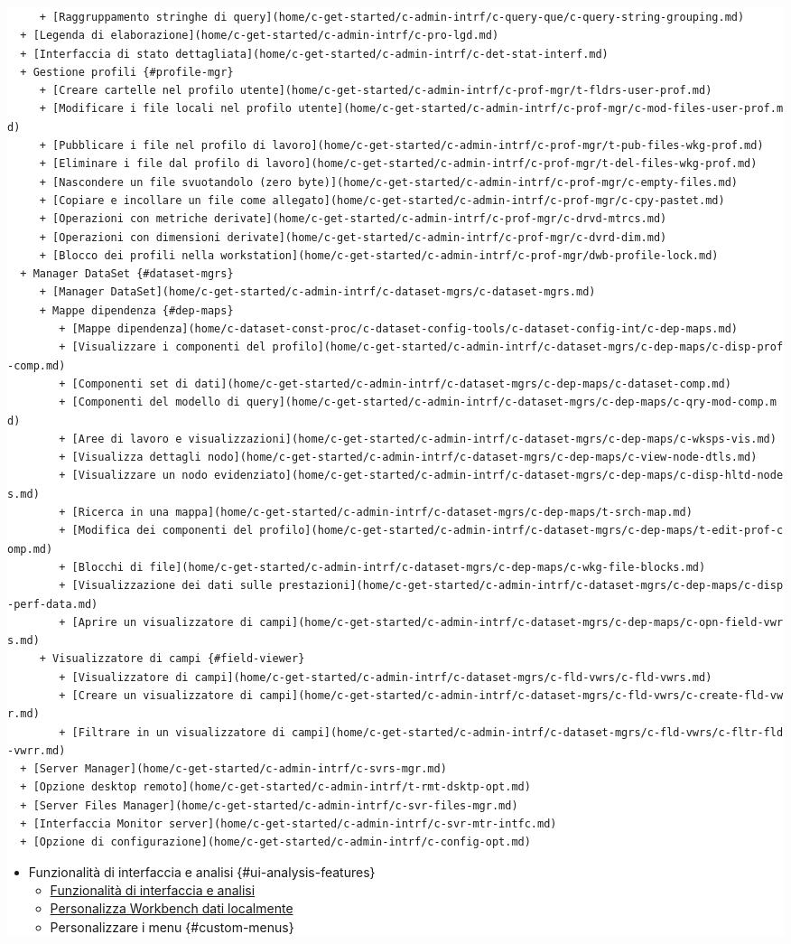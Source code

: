         + [Raggruppamento stringhe di query](home/c-get-started/c-admin-intrf/c-query-que/c-query-string-grouping.md)
      + [Legenda di elaborazione](home/c-get-started/c-admin-intrf/c-pro-lgd.md)
      + [Interfaccia di stato dettagliata](home/c-get-started/c-admin-intrf/c-det-stat-interf.md)
      + Gestione profili {#profile-mgr}
         + [Creare cartelle nel profilo utente](home/c-get-started/c-admin-intrf/c-prof-mgr/t-fldrs-user-prof.md)
         + [Modificare i file locali nel profilo utente](home/c-get-started/c-admin-intrf/c-prof-mgr/c-mod-files-user-prof.md)
         + [Pubblicare i file nel profilo di lavoro](home/c-get-started/c-admin-intrf/c-prof-mgr/t-pub-files-wkg-prof.md)
         + [Eliminare i file dal profilo di lavoro](home/c-get-started/c-admin-intrf/c-prof-mgr/t-del-files-wkg-prof.md)
         + [Nascondere un file svuotandolo (zero byte)](home/c-get-started/c-admin-intrf/c-prof-mgr/c-empty-files.md)
         + [Copiare e incollare un file come allegato](home/c-get-started/c-admin-intrf/c-prof-mgr/c-cpy-pastet.md)
         + [Operazioni con metriche derivate](home/c-get-started/c-admin-intrf/c-prof-mgr/c-drvd-mtrcs.md)
         + [Operazioni con dimensioni derivate](home/c-get-started/c-admin-intrf/c-prof-mgr/c-dvrd-dim.md)
         + [Blocco dei profili nella workstation](home/c-get-started/c-admin-intrf/c-prof-mgr/dwb-profile-lock.md)
      + Manager DataSet {#dataset-mgrs}
         + [Manager DataSet](home/c-get-started/c-admin-intrf/c-dataset-mgrs/c-dataset-mgrs.md)
         + Mappe dipendenza {#dep-maps}
            + [Mappe dipendenza](home/c-dataset-const-proc/c-dataset-config-tools/c-dataset-config-int/c-dep-maps.md)
            + [Visualizzare i componenti del profilo](home/c-get-started/c-admin-intrf/c-dataset-mgrs/c-dep-maps/c-disp-prof-comp.md)
            + [Componenti set di dati](home/c-get-started/c-admin-intrf/c-dataset-mgrs/c-dep-maps/c-dataset-comp.md)
            + [Componenti del modello di query](home/c-get-started/c-admin-intrf/c-dataset-mgrs/c-dep-maps/c-qry-mod-comp.md)
            + [Aree di lavoro e visualizzazioni](home/c-get-started/c-admin-intrf/c-dataset-mgrs/c-dep-maps/c-wksps-vis.md)
            + [Visualizza dettagli nodo](home/c-get-started/c-admin-intrf/c-dataset-mgrs/c-dep-maps/c-view-node-dtls.md)
            + [Visualizzare un nodo evidenziato](home/c-get-started/c-admin-intrf/c-dataset-mgrs/c-dep-maps/c-disp-hltd-nodes.md)
            + [Ricerca in una mappa](home/c-get-started/c-admin-intrf/c-dataset-mgrs/c-dep-maps/t-srch-map.md)
            + [Modifica dei componenti del profilo](home/c-get-started/c-admin-intrf/c-dataset-mgrs/c-dep-maps/t-edit-prof-comp.md)
            + [Blocchi di file](home/c-get-started/c-admin-intrf/c-dataset-mgrs/c-dep-maps/c-wkg-file-blocks.md)
            + [Visualizzazione dei dati sulle prestazioni](home/c-get-started/c-admin-intrf/c-dataset-mgrs/c-dep-maps/c-disp-perf-data.md)
            + [Aprire un visualizzatore di campi](home/c-get-started/c-admin-intrf/c-dataset-mgrs/c-dep-maps/c-opn-field-vwrs.md)
         + Visualizzatore di campi {#field-viewer}
            + [Visualizzatore di campi](home/c-get-started/c-admin-intrf/c-dataset-mgrs/c-fld-vwrs/c-fld-vwrs.md)
            + [Creare un visualizzatore di campi](home/c-get-started/c-admin-intrf/c-dataset-mgrs/c-fld-vwrs/c-create-fld-vwr.md)
            + [Filtrare in un visualizzatore di campi](home/c-get-started/c-admin-intrf/c-dataset-mgrs/c-fld-vwrs/c-fltr-fld-vwrr.md)
      + [Server Manager](home/c-get-started/c-admin-intrf/c-svrs-mgr.md)
      + [Opzione desktop remoto](home/c-get-started/c-admin-intrf/t-rmt-dsktp-opt.md)
      + [Server Files Manager](home/c-get-started/c-admin-intrf/c-svr-files-mgr.md)
      + [Interfaccia Monitor server](home/c-get-started/c-admin-intrf/c-svr-mtr-intfc.md)
      + [Opzione di configurazione](home/c-get-started/c-admin-intrf/c-config-opt.md)
   + Funzionalità di interfaccia e analisi {#ui-analysis-features}
      + [Funzionalità di interfaccia e analisi](home/c-get-started/c-intf-anlys-ftrs/c-intf-anlys-ftrs.md)
      + [Personalizza Workbench dati localmente](home/c-get-started/c-intf-anlys-ftrs/c-cstm-lcl.md)
      + Personalizzare i menu {#custom-menus}